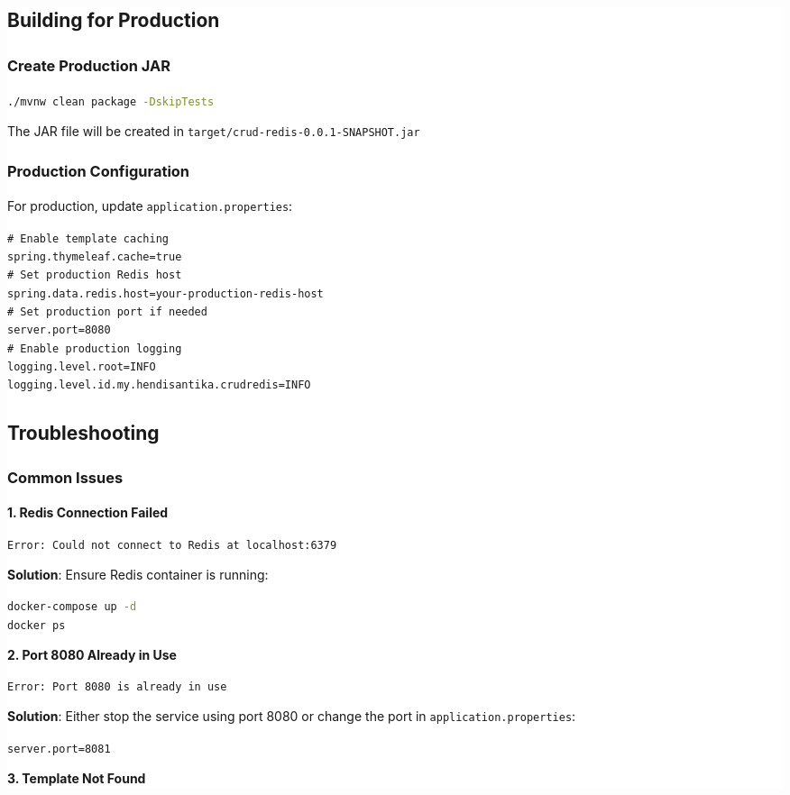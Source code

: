 ## Building for Production

### Create Production JAR

```bash
./mvnw clean package -DskipTests
```

The JAR file will be created in `target/crud-redis-0.0.1-SNAPSHOT.jar`

### Production Configuration

For production, update `application.properties`:

```properties
# Enable template caching
spring.thymeleaf.cache=true
# Set production Redis host
spring.data.redis.host=your-production-redis-host
# Set production port if needed
server.port=8080
# Enable production logging
logging.level.root=INFO
logging.level.id.my.hendisantika.crudredis=INFO
```

## Troubleshooting

### Common Issues

**1. Redis Connection Failed**

```
Error: Could not connect to Redis at localhost:6379
```

**Solution**: Ensure Redis container is running:

```bash
docker-compose up -d
docker ps
```

**2. Port 8080 Already in Use**

```
Error: Port 8080 is already in use
```

**Solution**: Either stop the service using port 8080 or change the port in `application.properties`:

```properties
server.port=8081
```

**3. Template Not Found**

